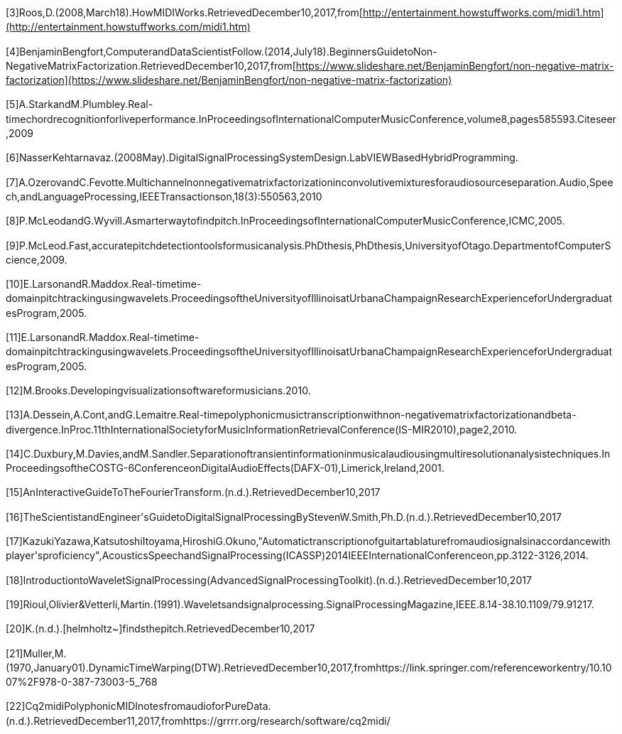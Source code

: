 [3]Roos,D.(2008,March18).HowMIDIWorks.RetrievedDecember10,2017,from[http://entertainment.howstuffworks.com/midi1.htm](http://entertainment.howstuffworks.com/midi1.htm)

[4]BenjaminBengfort,ComputerandDataScientistFollow.(2014,July18).BeginnersGuidetoNon-NegativeMatrixFactorization.RetrievedDecember10,2017,from[https://www.slideshare.net/BenjaminBengfort/non-negative-matrix-factorization](https://www.slideshare.net/BenjaminBengfort/non-negative-matrix-factorization)

[5]A.StarkandM.Plumbley.Real-timechordrecognitionforliveperformance.InProceedingsofInternationalComputerMusicConference,volume8,pages585593.Citeseer,2009

[6]NasserKehtarnavaz.(2008May).DigitalSignalProcessingSystemDesign.LabVIEWBasedHybridProgramming.

[7]A.OzerovandC.Fevotte.Multichannelnonnegativematrixfactorizationinconvolutivemixturesforaudiosourceseparation.Audio,Speech,andLanguageProcessing,IEEETransactionson,18(3):550563,2010

[8]P.McLeodandG.Wyvill.Asmarterwaytofindpitch.InProceedingsofInternationalComputerMusicConference,ICMC,2005.

[9]P.McLeod.Fast,accuratepitchdetectiontoolsformusicanalysis.PhDthesis,PhDthesis,UniversityofOtago.DepartmentofComputerScience,2009.

[10]E.LarsonandR.Maddox.Real-timetime-domainpitchtrackingusingwavelets.ProceedingsoftheUniversityofIllinoisatUrbanaChampaignResearchExperienceforUndergraduatesProgram,2005.

[11]E.LarsonandR.Maddox.Real-timetime-domainpitchtrackingusingwavelets.ProceedingsoftheUniversityofIllinoisatUrbanaChampaignResearchExperienceforUndergraduatesProgram,2005.

[12]M.Brooks.Developingvisualizationsoftwareformusicians.2010.

[13]A.Dessein,A.Cont,andG.Lemaitre.Real-timepolyphonicmusictranscriptionwithnon-negativematrixfactorizationandbeta-divergence.InProc.11thInternationalSocietyforMusicInformationRetrievalConference(IS-MIR2010),page2,2010.

[14]C.Duxbury,M.Davies,andM.Sandler.Separationoftransientinformationinmusicalaudiousingmultiresolutionanalysistechniques.InProceedingsoftheCOSTG-6ConferenceonDigitalAudioEffects(DAFX-01),Limerick,Ireland,2001.

[15]AnInteractiveGuideToTheFourierTransform.(n.d.).RetrievedDecember10,2017

[16]TheScientistandEngineer'sGuidetoDigitalSignalProcessingByStevenW.Smith,Ph.D.(n.d.).RetrievedDecember10,2017

[17]KazukiYazawa,KatsutoshiItoyama,HiroshiG.Okuno,"Automatictranscriptionofguitartablaturefromaudiosignalsinaccordancewithplayer'sproficiency",AcousticsSpeechandSignalProcessing(ICASSP)2014IEEEInternationalConferenceon,pp.3122-3126,2014.

[18]IntroductiontoWaveletSignalProcessing(AdvancedSignalProcessingToolkit).(n.d.).RetrievedDecember10,2017

[19]Rioul,Olivier&Vetterli,Martin.(1991).Waveletsandsignalprocessing.SignalProcessingMagazine,IEEE.8.14-38.10.1109/79.91217.

[20]K.(n.d.).[helmholtz\~]findsthepitch.RetrievedDecember10,2017

[21]Muller,M.(1970,January01).DynamicTimeWarping(DTW).RetrievedDecember10,2017,fromhttps://link.springer.com/referenceworkentry/10.1007%2F978-0-387-73003-5\_768

[22]Cq2midiPolyphonicMIDInotesfromaudioforPureData.(n.d.).RetrievedDecember11,2017,fromhttps://grrrr.org/research/software/cq2midi/
